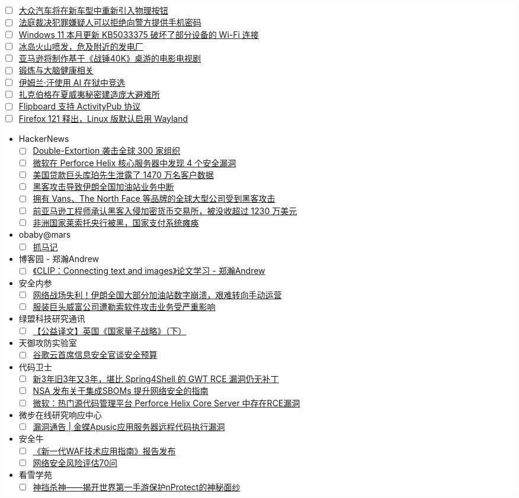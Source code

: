   - [ ] [大众汽车将在新车型中重新引入物理按钮](https://www.solidot.org/story?sid=76927)
  - [ ] [法庭裁决犯罪嫌疑人可以拒绝向警方提供手机密码](https://www.solidot.org/story?sid=76926)
  - [ ] [Windows 11 本月更新 KB5033375 破坏了部分设备的 Wi-Fi 连接](https://www.solidot.org/story?sid=76925)
  - [ ] [冰岛火山喷发，危及附近的发电厂](https://www.solidot.org/story?sid=76924)
  - [ ] [亚马逊将制作基于《战锤40K》桌游的电影电视剧](https://www.solidot.org/story?sid=76923)
  - [ ] [锻炼与大脑健康相关](https://www.solidot.org/story?sid=76922)
  - [ ] [伊姆兰·汗使用 AI 在狱中竞选](https://www.solidot.org/story?sid=76921)
  - [ ] [扎克伯格在夏威夷秘密建造庞大避难所](https://www.solidot.org/story?sid=76919)
  - [ ] [Flipboard 支持 ActivityPub 协议](https://www.solidot.org/story?sid=76918)
  - [ ] [Firefox 121 释出，Linux 版默认启用 Wayland](https://www.solidot.org/story?sid=76917)
- HackerNews
  - [ ] [Double-Extortion 袭击全球 300 家组织](https://hackernews.cc/archives/48265)
  - [ ] [微软在 Perforce Helix 核心服务器中发现 4 个安全漏洞](https://hackernews.cc/archives/48260)
  - [ ] [美国贷款巨头库珀先生泄露了 1470 万名客户数据](https://hackernews.cc/archives/48257)
  - [ ] [黑客攻击导致伊朗全国加油站业务中断](https://hackernews.cc/archives/48248)
  - [ ] [拥有 Vans、The North Face 等品牌的全球大型公司受到黑客攻击](https://hackernews.cc/archives/48241)
  - [ ] [前亚马逊工程师承认黑客入侵加密货币交易所，被没收超过 1230 万美元](https://hackernews.cc/archives/48230)
  - [ ] [非洲国家莱索托央行被黑，国家支付系统瘫痪](https://hackernews.cc/archives/48224)
- obaby@mars
  - [ ] [抓马记](https://h4ck.org.cn/2023/12/14787)
- 博客园 - 郑瀚Andrew
  - [ ] [《CLIP：Connecting text and images》论文学习 - 郑瀚Andrew](https://www.cnblogs.com/LittleHann/p/17912839.html)
- 安全内参
  - [ ] [网络战场失利！伊朗全国大部分加油站数字崩溃，艰难转向手动运营](https://mp.weixin.qq.com/s?__biz=MzI4NDY2MDMwMw==&mid=2247510613&idx=1&sn=c6d241c7db7dc78767e51a467e99ddda&chksm=ebfaed75dc8d646314ed6dce4643c17bf2a975ad18dbeefd8f4c3a7321a09cd80ef135c42a7a&scene=58&subscene=0#rd)
  - [ ] [服装巨头威富公司遭勒索软件攻击业务受严重影响](https://mp.weixin.qq.com/s?__biz=MzI4NDY2MDMwMw==&mid=2247510613&idx=2&sn=b0c0bad97186c8cd0075b30fa1ebf25e&chksm=ebfaed75dc8d64639a6a02d31b48897d6e40a131c4d7825de271bf827edbd2318b9e6c0e8eb9&scene=58&subscene=0#rd)
- 绿盟科技研究通讯
  - [ ] [【公益译文】英国《国家量子战略》（下）](https://mp.weixin.qq.com/s?__biz=MzIyODYzNTU2OA==&mid=2247496386&idx=1&sn=871c8c0f1a6193e7c45b68bee3d95b83&chksm=e84c541ddf3bdd0beecd9b6ea11b3a2bae3d8e62ebe22483d830eb7b97ba7927f99989bc5f49&scene=58&subscene=0#rd)
- 天御攻防实验室
  - [ ] [谷歌云首席信息安全官谈安全预算](https://mp.weixin.qq.com/s?__biz=MzU0MzgyMzM2Nw==&mid=2247485245&idx=1&sn=d82a40389c889ebc15c0b6544499667c&chksm=fb04c455cc734d437e47e9250f38e938aa2cf4465b31267cfdad55ebaa741846a14236b8c980&scene=58&subscene=0#rd)
- 代码卫士
  - [ ] [新3年旧3年又3年，堪比 Spring4Shell 的 GWT RCE 漏洞仍无补丁](https://mp.weixin.qq.com/s?__biz=MzI2NTg4OTc5Nw==&mid=2247518431&idx=1&sn=66c397add674e554ee4125ccac3a3c7f&chksm=ea94b9b5dde330a3b137c5109c585708267d9441b4816a8c99112addda41d2bec1f4689d410a&scene=58&subscene=0#rd)
  - [ ] [NSA 发布关于集成SBOMs 提升网络安全的指南](https://mp.weixin.qq.com/s?__biz=MzI2NTg4OTc5Nw==&mid=2247518431&idx=2&sn=dbc1902cbf3e9d6194ae9f2f2a78be9b&chksm=ea94b9b5dde330a3da280c0904d15ce182856b4c061ace87deb7a86f9a8b7417cd8fffbde14d&scene=58&subscene=0#rd)
  - [ ] [微软：热门源代码管理平台 Perforce Helix Core Server 中存在RCE漏洞](https://mp.weixin.qq.com/s?__biz=MzI2NTg4OTc5Nw==&mid=2247518431&idx=3&sn=a722a374f04431d859bfff55c29c4e71&chksm=ea94b9b5dde330a30636b774cd382ecba8eb1060d9204e43c227d653b48041844a17a60c8bea&scene=58&subscene=0#rd)
- 微步在线研究响应中心
  - [ ] [漏洞通告 | 金蝶Apusic应用服务器远程代码执行漏洞](https://mp.weixin.qq.com/s?__biz=Mzg5MTc3ODY4Mw==&mid=2247504112&idx=1&sn=c56b580ee76ceba18e178931a5841161&chksm=cfcab3e4f8bd3af2137d9591179838b55ad8f589e6861907cce1039ec82b1155d198ebb7bb50&scene=58&subscene=0#rd)
- 安全牛
  - [ ] [《新一代WAF技术应用指南》报告发布](https://mp.weixin.qq.com/s?__biz=MjM5Njc3NjM4MA==&mid=2651126930&idx=1&sn=1c00d88a468fed89b6e2fe72c0c31c3e&chksm=bd144c418a63c5577d7bdff40344307ba3578219ec8e097577f8ab97353b7701b8935b579a57&scene=58&subscene=0#rd)
  - [ ] [网络安全风险评估70问](https://mp.weixin.qq.com/s?__biz=MjM5Njc3NjM4MA==&mid=2651126930&idx=2&sn=9d3b2085f14029c7b3621892d214fec9&chksm=bd144c418a63c5571b61fa77f3d4c0d16700f7ccf8d000b9d71bb54df7eb0336271b8e0715bb&scene=58&subscene=0#rd)
- 看雪学苑
  - [ ] [神挡杀神——揭开世界第一手游保护nProtect的神秘面纱](https://mp.weixin.qq.com/s?__biz=MjM5NTc2MDYxMw==&mid=2458531968&idx=1&sn=f5d10b971479f00b4ba1b4bc43d63f21&chksm=b18d080a86fa811c8e5f2c3375186cb869b7288ee06db8a7722f44056276d934348fd5090a58&scene=58&subscene=0#rd)